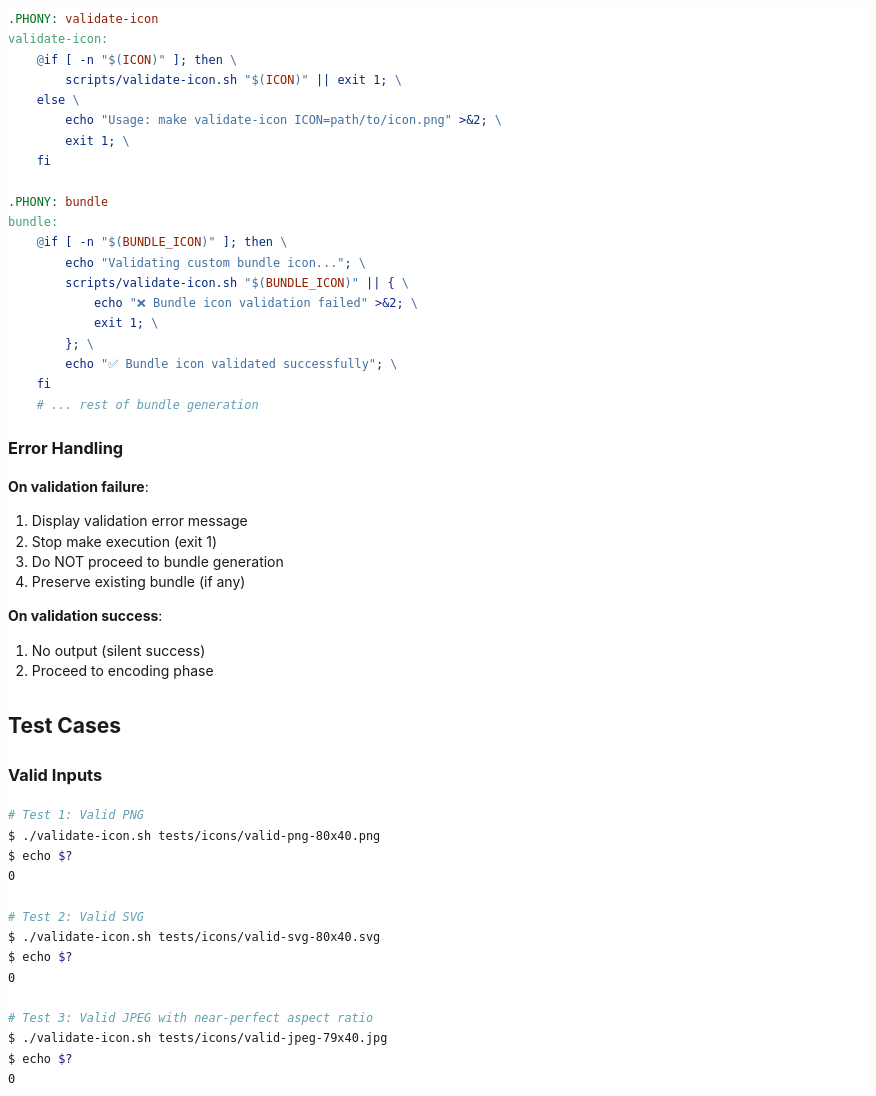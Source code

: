 ```makefile
.PHONY: validate-icon
validate-icon:
	@if [ -n "$(ICON)" ]; then \
		scripts/validate-icon.sh "$(ICON)" || exit 1; \
	else \
		echo "Usage: make validate-icon ICON=path/to/icon.png" >&2; \
		exit 1; \
	fi

.PHONY: bundle
bundle:
	@if [ -n "$(BUNDLE_ICON)" ]; then \
		echo "Validating custom bundle icon..."; \
		scripts/validate-icon.sh "$(BUNDLE_ICON)" || { \
			echo "❌ Bundle icon validation failed" >&2; \
			exit 1; \
		}; \
		echo "✅ Bundle icon validated successfully"; \
	fi
	# ... rest of bundle generation
```

### Error Handling

**On validation failure**:
1. Display validation error message
2. Stop make execution (exit 1)
3. Do NOT proceed to bundle generation
4. Preserve existing bundle (if any)

**On validation success**:
1. No output (silent success)
2. Proceed to encoding phase

## Test Cases

### Valid Inputs

```bash
# Test 1: Valid PNG
$ ./validate-icon.sh tests/icons/valid-png-80x40.png
$ echo $?
0

# Test 2: Valid SVG
$ ./validate-icon.sh tests/icons/valid-svg-80x40.svg
$ echo $?
0

# Test 3: Valid JPEG with near-perfect aspect ratio
$ ./validate-icon.sh tests/icons/valid-jpeg-79x40.jpg
$ echo $?
0
```
